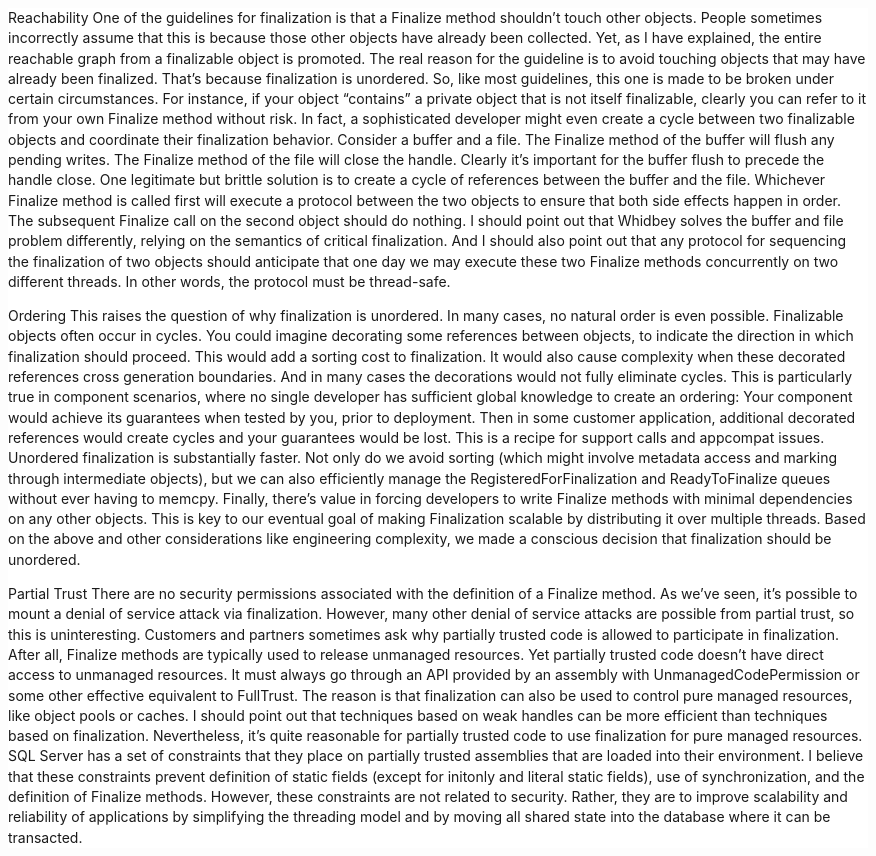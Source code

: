 Reachability
One of the guidelines for finalization is that a Finalize method shouldn’t touch other objects. People sometimes incorrectly assume that this is because those other objects have already been collected. Yet, as I have explained, the entire reachable graph from a finalizable object is promoted. The real reason for the guideline is to avoid touching objects that may have already been finalized. That’s because finalization is unordered. So, like most guidelines, this one is made to be broken under certain circumstances. For instance, if your object “contains” a private object that is not itself finalizable, clearly you can refer to it from your own Finalize method without risk. In fact, a sophisticated developer might even create a cycle between two finalizable objects and coordinate their finalization behavior. Consider a buffer and a file. The Finalize method of the buffer will flush any pending writes. The Finalize method of the file will close the handle. Clearly it’s important for the buffer flush to precede the handle close. One legitimate but brittle solution is to create a cycle of references between the buffer and the file. Whichever Finalize method is called first will execute a protocol between the two objects to ensure that both side effects happen in order. The subsequent Finalize call on the second object should do nothing. I should point out that Whidbey solves the buffer and file problem differently, relying on the semantics of critical finalization. And I should also point out that any protocol for sequencing the finalization of two objects should anticipate that one day we may execute these two Finalize methods concurrently on two different threads. In other words, the protocol must be thread-safe.

Ordering
This raises the question of why finalization is unordered. In many cases, no natural order is even possible. Finalizable objects often occur in cycles. You could imagine decorating some references between objects, to indicate the direction in which finalization should proceed. This would add a sorting cost to finalization. It would also cause complexity when these decorated references cross generation boundaries. And in many cases the decorations would not fully eliminate cycles. This is particularly true in component scenarios, where no single developer has sufficient global knowledge to create an ordering: Your component would achieve its guarantees when tested by you, prior to deployment. Then in some customer application, additional decorated references would create cycles and your guarantees would be lost. This is a recipe for support calls and appcompat issues. Unordered finalization is substantially faster. Not only do we avoid sorting (which might involve metadata access and marking through intermediate objects), but we can also efficiently manage the RegisteredForFinalization and ReadyToFinalize queues without ever having to memcpy. Finally, there’s value in forcing developers to write Finalize methods with minimal dependencies on any other objects. This is key to our eventual goal of making Finalization scalable by distributing it over multiple threads. Based on the above and other considerations like engineering complexity, we made a conscious decision that finalization should be unordered.

Partial Trust
There are no security permissions associated with the definition of a Finalize method. As we’ve seen, it’s possible to mount a denial of service attack via finalization. However, many other denial of service attacks are possible from partial trust, so this is uninteresting. Customers and partners sometimes ask why partially trusted code is allowed to participate in finalization. After all, Finalize methods are typically used to release unmanaged resources. Yet partially trusted code doesn’t have direct access to unmanaged resources. It must always go through an API provided by an assembly with UnmanagedCodePermission or some other effective equivalent to FullTrust. The reason is that finalization can also be used to control pure managed resources, like object pools or caches. I should point out that techniques based on weak handles can be more efficient than techniques based on finalization. Nevertheless, it’s quite reasonable for partially trusted code to use finalization for pure managed resources. SQL Server has a set of constraints that they place on partially trusted assemblies that are loaded into their environment. I believe that these constraints prevent definition of static fields (except for initonly and literal static fields), use of synchronization, and the definition of Finalize methods. However, these constraints are not related to security. Rather, they are to improve scalability and reliability of applications by simplifying the threading model and by moving all shared state into the database where it can be transacted.
